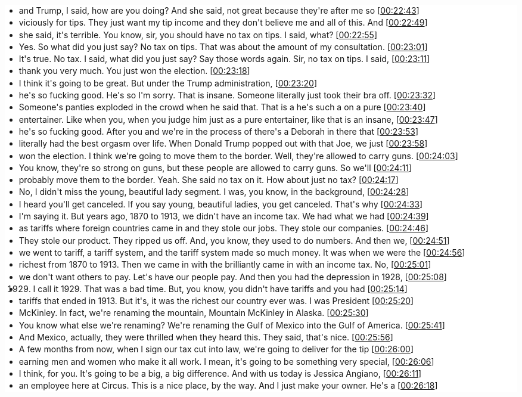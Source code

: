 *  and Trump, I said, how are you doing? And she said, not great because they're after me so [[00:22:43](https://www.youtube.com/watch?v=lw7-6NsiC1A&t=1363.72s)]
*  viciously for tips. They just want my tip income and they don't believe me and all of this. And [[00:22:49](https://www.youtube.com/watch?v=lw7-6NsiC1A&t=1369.32s)]
*  she said, it's terrible. You know, sir, you should have no tax on tips. I said, what? [[00:22:55](https://www.youtube.com/watch?v=lw7-6NsiC1A&t=1375.08s)]
*  Yes. So what did you just say? No tax on tips. That was about the amount of my consultation. [[00:23:01](https://www.youtube.com/watch?v=lw7-6NsiC1A&t=1381.8s)]
*  It's true. No tax. I said, what did you just say? Say those words again. Sir, no tax on tips. I said, [[00:23:11](https://www.youtube.com/watch?v=lw7-6NsiC1A&t=1391.32s)]
*  thank you very much. You just won the election. [[00:23:18](https://www.youtube.com/watch?v=lw7-6NsiC1A&t=1398.12s)]
*  I think it's going to be great. But under the Trump administration, [[00:23:20](https://www.youtube.com/watch?v=lw7-6NsiC1A&t=1400.12s)]
*  he's so fucking good. He's so I'm sorry. That is insane. Someone literally just took their bra off. [[00:23:32](https://www.youtube.com/watch?v=lw7-6NsiC1A&t=1412.6s)]
*  Someone's panties exploded in the crowd when he said that. That is a he's such a on a pure [[00:23:40](https://www.youtube.com/watch?v=lw7-6NsiC1A&t=1420.52s)]
*  entertainer. Like when you, when you judge him just as a pure entertainer, like that is an insane, [[00:23:47](https://www.youtube.com/watch?v=lw7-6NsiC1A&t=1427.72s)]
*  he's so fucking good. After you and we're in the process of there's a Deborah in there that [[00:23:53](https://www.youtube.com/watch?v=lw7-6NsiC1A&t=1433.48s)]
*  literally had the best orgasm over life. When Donald Trump popped out with that Joe, we just [[00:23:58](https://www.youtube.com/watch?v=lw7-6NsiC1A&t=1438.52s)]
*  won the election. I think we're going to move them to the border. Well, they're allowed to carry guns. [[00:24:03](https://www.youtube.com/watch?v=lw7-6NsiC1A&t=1443.4s)]
*  You know, they're so strong on guns, but these people are allowed to carry guns. So we'll [[00:24:11](https://www.youtube.com/watch?v=lw7-6NsiC1A&t=1451.96s)]
*  probably move them to the border. Yeah. She said no tax on it. How about just no tax? [[00:24:17](https://www.youtube.com/watch?v=lw7-6NsiC1A&t=1457.32s)]
*  No, I didn't miss the young, beautiful lady segment. I was, you know, in the background, [[00:24:28](https://www.youtube.com/watch?v=lw7-6NsiC1A&t=1468.92s)]
*  I heard you'll get canceled. If you say young, beautiful ladies, you get canceled. That's why [[00:24:33](https://www.youtube.com/watch?v=lw7-6NsiC1A&t=1473.96s)]
*  I'm saying it. But years ago, 1870 to 1913, we didn't have an income tax. We had what we had [[00:24:39](https://www.youtube.com/watch?v=lw7-6NsiC1A&t=1479.16s)]
*  as tariffs where foreign countries came in and they stole our jobs. They stole our companies. [[00:24:46](https://www.youtube.com/watch?v=lw7-6NsiC1A&t=1486.0400000000002s)]
*  They stole our product. They ripped us off. And, you know, they used to do numbers. And then we, [[00:24:51](https://www.youtube.com/watch?v=lw7-6NsiC1A&t=1491.0s)]
*  we went to tariff, a tariff system, and the tariff system made so much money. It was when we were the [[00:24:56](https://www.youtube.com/watch?v=lw7-6NsiC1A&t=1496.44s)]
*  richest from 1870 to 1913. Then we came in with the brilliantly came in with an income tax. No, [[00:25:01](https://www.youtube.com/watch?v=lw7-6NsiC1A&t=1501.88s)]
*  we don't want others to pay. Let's have our people pay. And then you had the depression in 1928, [[00:25:08](https://www.youtube.com/watch?v=lw7-6NsiC1A&t=1508.68s)]
*  1929. I call it 1929. That was a bad time. But, you know, you didn't have tariffs and you had [[00:25:14](https://www.youtube.com/watch?v=lw7-6NsiC1A&t=1514.52s)]
*  tariffs that ended in 1913. But it's, it was the richest our country ever was. I was President [[00:25:20](https://www.youtube.com/watch?v=lw7-6NsiC1A&t=1520.3600000000001s)]
*  McKinley. In fact, we're renaming the mountain, Mountain McKinley in Alaska. [[00:25:30](https://www.youtube.com/watch?v=lw7-6NsiC1A&t=1530.36s)]
*  You know what else we're renaming? We're renaming the Gulf of Mexico into the Gulf of America. [[00:25:41](https://www.youtube.com/watch?v=lw7-6NsiC1A&t=1541.24s)]
*  And Mexico, actually, they were thrilled when they heard this. They said, that's nice. [[00:25:56](https://www.youtube.com/watch?v=lw7-6NsiC1A&t=1556.12s)]
*  A few months from now, when I sign our tax cut into law, we're going to deliver for the tip [[00:26:00](https://www.youtube.com/watch?v=lw7-6NsiC1A&t=1560.28s)]
*  earning men and women who make it all work. I mean, it's going to be something very special, [[00:26:06](https://www.youtube.com/watch?v=lw7-6NsiC1A&t=1566.12s)]
*  I think, for you. It's going to be a big, a big difference. And with us today is Jessica Angiano, [[00:26:11](https://www.youtube.com/watch?v=lw7-6NsiC1A&t=1571.8s)]
*  an employee here at Circus. This is a nice place, by the way. And I just make your owner. He's a [[00:26:18](https://www.youtube.com/watch?v=lw7-6NsiC1A&t=1578.6s)]